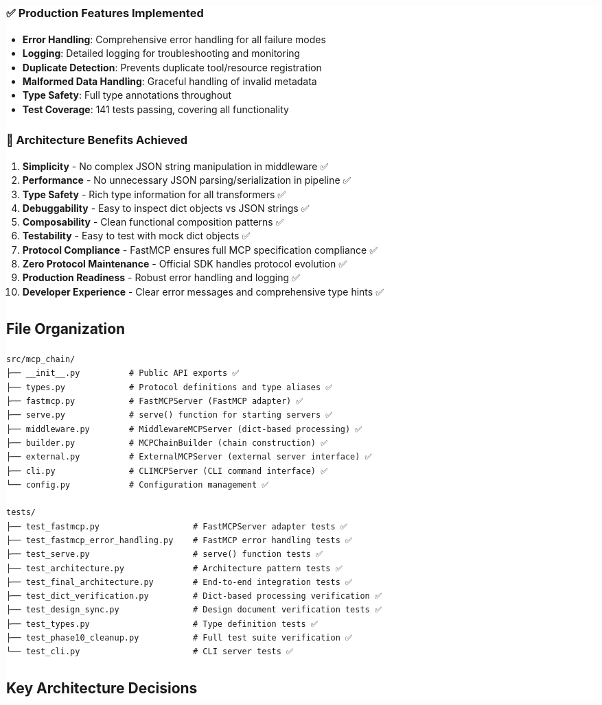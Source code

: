 ### ✅ Production Features Implemented

- **Error Handling**: Comprehensive error handling for all failure modes
- **Logging**: Detailed logging for troubleshooting and monitoring
- **Duplicate Detection**: Prevents duplicate tool/resource registration
- **Malformed Data Handling**: Graceful handling of invalid metadata
- **Type Safety**: Full type annotations throughout
- **Test Coverage**: 141 tests passing, covering all functionality

### 🎯 Architecture Benefits Achieved

1. **Simplicity** - No complex JSON string manipulation in middleware ✅
2. **Performance** - No unnecessary JSON parsing/serialization in pipeline ✅  
3. **Type Safety** - Rich type information for all transformers ✅
4. **Debuggability** - Easy to inspect dict objects vs JSON strings ✅
5. **Composability** - Clean functional composition patterns ✅
6. **Testability** - Easy to test with mock dict objects ✅
7. **Protocol Compliance** - FastMCP ensures full MCP specification compliance ✅
8. **Zero Protocol Maintenance** - Official SDK handles protocol evolution ✅
9. **Production Readiness** - Robust error handling and logging ✅
10. **Developer Experience** - Clear error messages and comprehensive type hints ✅

## File Organization

```
src/mcp_chain/
├── __init__.py          # Public API exports ✅
├── types.py             # Protocol definitions and type aliases ✅
├── fastmcp.py           # FastMCPServer (FastMCP adapter) ✅
├── serve.py             # serve() function for starting servers ✅
├── middleware.py        # MiddlewareMCPServer (dict-based processing) ✅
├── builder.py           # MCPChainBuilder (chain construction) ✅
├── external.py          # ExternalMCPServer (external server interface) ✅
├── cli.py               # CLIMCPServer (CLI command interface) ✅
└── config.py            # Configuration management ✅

tests/
├── test_fastmcp.py                   # FastMCPServer adapter tests ✅
├── test_fastmcp_error_handling.py    # FastMCP error handling tests ✅
├── test_serve.py                     # serve() function tests ✅
├── test_architecture.py              # Architecture pattern tests ✅
├── test_final_architecture.py        # End-to-end integration tests ✅
├── test_dict_verification.py         # Dict-based processing verification ✅
├── test_design_sync.py               # Design document verification tests ✅
├── test_types.py                     # Type definition tests ✅
├── test_phase10_cleanup.py           # Full test suite verification ✅
└── test_cli.py                       # CLI server tests ✅
```

## Key Architecture Decisions

